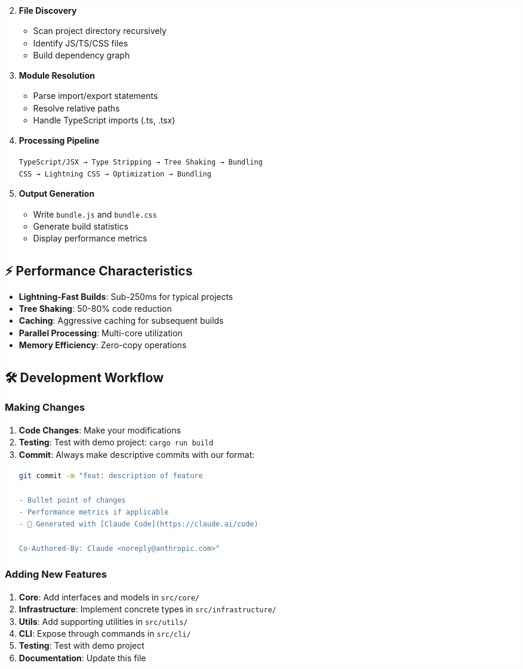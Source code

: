 2. **File Discovery**
   - Scan project directory recursively
   - Identify JS/TS/CSS files
   - Build dependency graph

3. **Module Resolution**
   - Parse import/export statements
   - Resolve relative paths
   - Handle TypeScript imports (.ts, .tsx)

4. **Processing Pipeline**
   ```
   TypeScript/JSX → Type Stripping → Tree Shaking → Bundling
   CSS → Lightning CSS → Optimization → Bundling
   ```

5. **Output Generation**
   - Write `bundle.js` and `bundle.css`
   - Generate build statistics
   - Display performance metrics

## ⚡ Performance Characteristics

- **Lightning-Fast Builds**: Sub-250ms for typical projects
- **Tree Shaking**: 50-80% code reduction
- **Caching**: Aggressive caching for subsequent builds
- **Parallel Processing**: Multi-core utilization
- **Memory Efficiency**: Zero-copy operations

## 🛠️ Development Workflow

### Making Changes

1. **Code Changes**: Make your modifications
2. **Testing**: Test with demo project: `cargo run build`
3. **Commit**: Always make descriptive commits with our format:
   ```bash
   git commit -m "feat: description of feature

   - Bullet point of changes
   - Performance metrics if applicable
   - 🤖 Generated with [Claude Code](https://claude.ai/code)

   Co-Authored-By: Claude <noreply@anthropic.com>"
   ```

### Adding New Features

1. **Core**: Add interfaces and models in `src/core/`
2. **Infrastructure**: Implement concrete types in `src/infrastructure/`
3. **Utils**: Add supporting utilities in `src/utils/`
4. **CLI**: Expose through commands in `src/cli/`
5. **Testing**: Test with demo project
6. **Documentation**: Update this file
